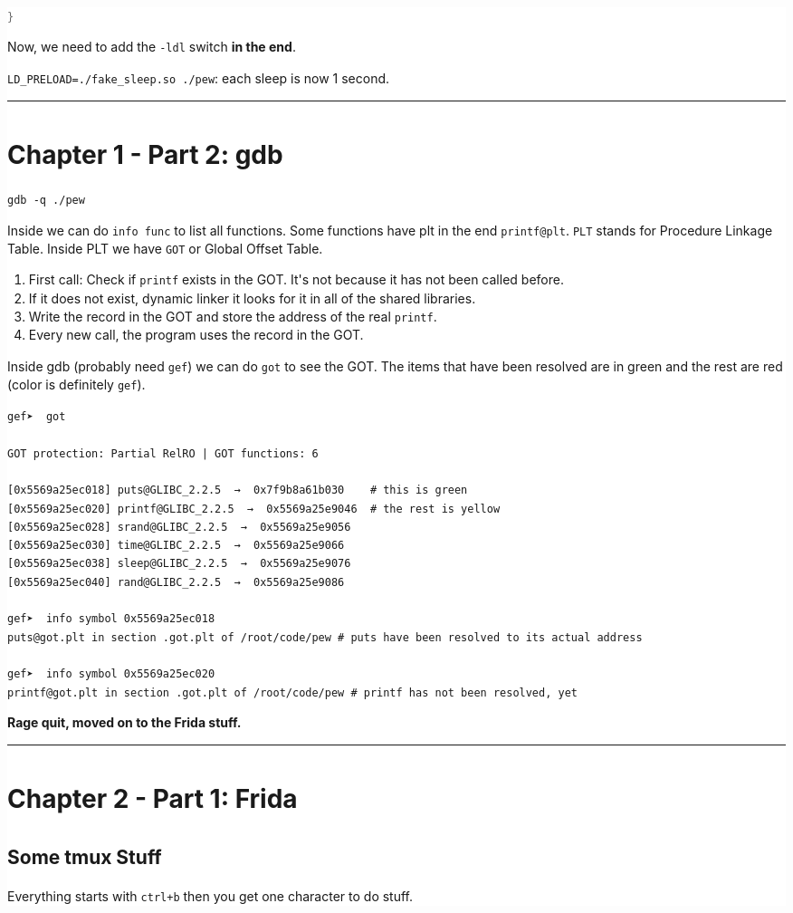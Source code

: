 ```cpp
}
```

Now, we need to add the `-ldl` switch **in the end**.

`LD_PRELOAD=./fake_sleep.so ./pew`: each sleep is now 1 second.

----------

# Chapter 1 - Part 2: gdb
`gdb -q ./pew`

Inside we can do `info func` to list all functions. Some functions have plt in
the end `printf@plt`. `PLT` stands for Procedure Linkage Table. Inside PLT we
have `GOT` or Global Offset Table.

1. First call: Check if `printf` exists in the GOT. It's not because it has not
   been called before.
2. If it does not exist, dynamic linker it looks for it in all of the shared
   libraries.
3. Write the record in the GOT and store the address of the real `printf`.
4. Every new call, the program uses the record in the GOT.

Inside gdb (probably need `gef`) we can do `got` to see the GOT. The items that have been resolved are
in green and the rest are red (color is definitely `gef`).

```
gef➤  got

GOT protection: Partial RelRO | GOT functions: 6
 
[0x5569a25ec018] puts@GLIBC_2.2.5  →  0x7f9b8a61b030    # this is green
[0x5569a25ec020] printf@GLIBC_2.2.5  →  0x5569a25e9046  # the rest is yellow
[0x5569a25ec028] srand@GLIBC_2.2.5  →  0x5569a25e9056
[0x5569a25ec030] time@GLIBC_2.2.5  →  0x5569a25e9066
[0x5569a25ec038] sleep@GLIBC_2.2.5  →  0x5569a25e9076
[0x5569a25ec040] rand@GLIBC_2.2.5  →  0x5569a25e9086

gef➤  info symbol 0x5569a25ec018
puts@got.plt in section .got.plt of /root/code/pew # puts have been resolved to its actual address

gef➤  info symbol 0x5569a25ec020
printf@got.plt in section .got.plt of /root/code/pew # printf has not been resolved, yet
```

**Rage quit, moved on to the Frida stuff.**

----------

# Chapter 2 - Part 1: Frida

## Some tmux Stuff
Everything starts with `ctrl+b` then you get one character to do stuff.


[dlsym-man]: https://man7.org/linux/man-pages/man3/dlsym.3.html
[nativepointer-docs]: https://frida.re/docs/javascript-api/#nativepointer
[frida-best-practices-string-allocation]: https://frida.re/docs/best-practices/#string-allocation-utf-8utf-16ansi
[hexdump]: https://frida.re/docs/javascript-api/#hexdump
[nativefunction]: https://frida.re/docs/javascript-api/#nativefunction
[send]: https://frida.re/docs/javascript-api/#communication-send
[recv]: https://frida.re/docs/javascript-api/communication-recv